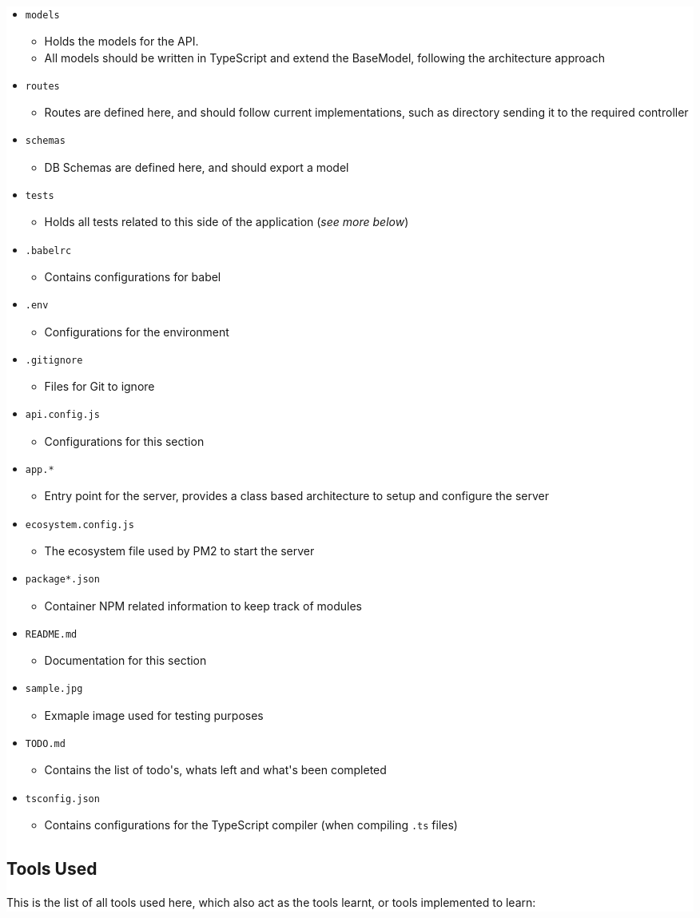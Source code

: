 * `models`

    * Holds the models for the API.
    * All models should be written in TypeScript and extend the BaseModel, following the architecture approach

* `routes`

    * Routes are defined here, and should follow current implementations, such as directory sending it to the required controller

* `schemas`

    * DB Schemas are defined here, and should export a model

* `tests`

    * Holds all tests related to this side of the application (*see more below*)

* `.babelrc`

    * Contains configurations for babel

* `.env`

    * Configurations for the environment

* `.gitignore`

    * Files for Git to ignore

* `api.config.js`

    * Configurations for this section

* `app.*`

    * Entry point for the server, provides a class based architecture to setup and configure the server

* `ecosystem.config.js`

    * The ecosystem file used by PM2 to start the server

* `package*.json`

    * Container NPM related information to keep track of modules

* `README.md`

    * Documentation for this section

* `sample.jpg`

    * Exmaple image used for testing purposes

* `TODO.md`

    * Contains the list of todo's, whats left and what's been completed

* `tsconfig.json`

    * Contains configurations for the TypeScript compiler (when compiling `.ts` files)

## Tools Used
This is the list of all tools used here, which also act as the tools learnt, or tools implemented to learn:

